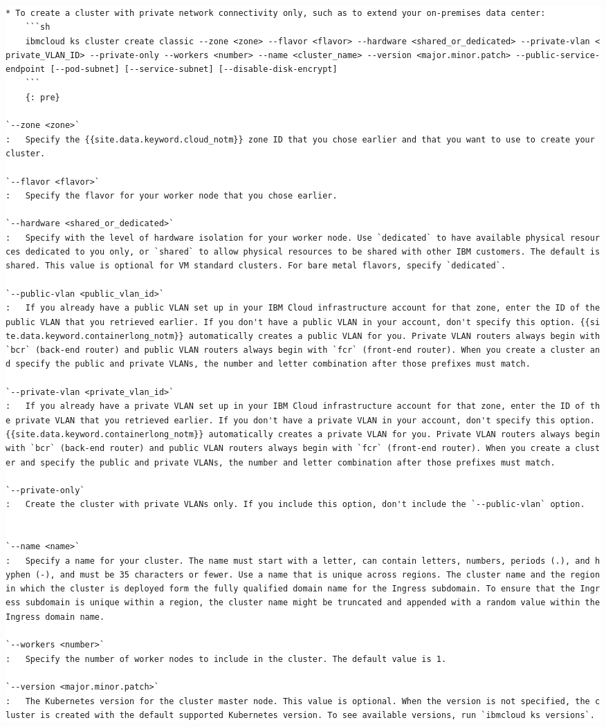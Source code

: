     * To create a cluster with private network connectivity only, such as to extend your on-premises data center:
        ```sh
        ibmcloud ks cluster create classic --zone <zone> --flavor <flavor> --hardware <shared_or_dedicated> --private-vlan <private_VLAN_ID> --private-only --workers <number> --name <cluster_name> --version <major.minor.patch> --public-service-endpoint [--pod-subnet] [--service-subnet] [--disable-disk-encrypt]
        ```
        {: pre}

    `--zone <zone>`
    :   Specify the {{site.data.keyword.cloud_notm}} zone ID that you chose earlier and that you want to use to create your cluster.
    
    `--flavor <flavor>`
    :   Specify the flavor for your worker node that you chose earlier.
    
    `--hardware <shared_or_dedicated>`
    :   Specify with the level of hardware isolation for your worker node. Use `dedicated` to have available physical resources dedicated to you only, or `shared` to allow physical resources to be shared with other IBM customers. The default is shared. This value is optional for VM standard clusters. For bare metal flavors, specify `dedicated`.

    `--public-vlan <public_vlan_id>`
    :   If you already have a public VLAN set up in your IBM Cloud infrastructure account for that zone, enter the ID of the public VLAN that you retrieved earlier. If you don't have a public VLAN in your account, don't specify this option. {{site.data.keyword.containerlong_notm}} automatically creates a public VLAN for you. Private VLAN routers always begin with `bcr` (back-end router) and public VLAN routers always begin with `fcr` (front-end router). When you create a cluster and specify the public and private VLANs, the number and letter combination after those prefixes must match.

    `--private-vlan <private_vlan_id>`
    :   If you already have a private VLAN set up in your IBM Cloud infrastructure account for that zone, enter the ID of the private VLAN that you retrieved earlier. If you don't have a private VLAN in your account, don't specify this option. {{site.data.keyword.containerlong_notm}} automatically creates a private VLAN for you. Private VLAN routers always begin with `bcr` (back-end router) and public VLAN routers always begin with `fcr` (front-end router). When you create a cluster and specify the public and private VLANs, the number and letter combination after those prefixes must match.
    
    `--private-only`
    :   Create the cluster with private VLANs only. If you include this option, don't include the `--public-vlan` option.
    
    
    `--name <name>`
    :   Specify a name for your cluster. The name must start with a letter, can contain letters, numbers, periods (.), and hyphen (-), and must be 35 characters or fewer. Use a name that is unique across regions. The cluster name and the region in which the cluster is deployed form the fully qualified domain name for the Ingress subdomain. To ensure that the Ingress subdomain is unique within a region, the cluster name might be truncated and appended with a random value within the Ingress domain name.

    `--workers <number>`
    :   Specify the number of worker nodes to include in the cluster. The default value is 1.

    `--version <major.minor.patch>`
    :   The Kubernetes version for the cluster master node. This value is optional. When the version is not specified, the cluster is created with the default supported Kubernetes version. To see available versions, run `ibmcloud ks versions`.
